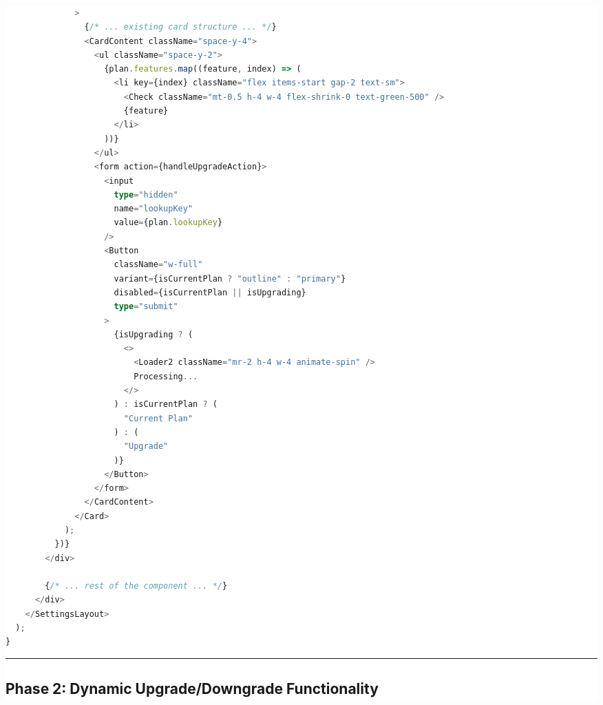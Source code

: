 ```typescript
              >
                {/* ... existing card structure ... */}
                <CardContent className="space-y-4">
                  <ul className="space-y-2">
                    {plan.features.map((feature, index) => (
                      <li key={index} className="flex items-start gap-2 text-sm">
                        <Check className="mt-0.5 h-4 w-4 flex-shrink-0 text-green-500" />
                        {feature}
                      </li>
                    ))}
                  </ul>
                  <form action={handleUpgradeAction}>
                    <input
                      type="hidden"
                      name="lookupKey"
                      value={plan.lookupKey}
                    />
                    <Button
                      className="w-full"
                      variant={isCurrentPlan ? "outline" : "primary"}
                      disabled={isCurrentPlan || isUpgrading}
                      type="submit"
                    >
                      {isUpgrading ? (
                        <>
                          <Loader2 className="mr-2 h-4 w-4 animate-spin" />
                          Processing...
                        </>
                      ) : isCurrentPlan ? (
                        "Current Plan"
                      ) : (
                        "Upgrade"
                      )}
                    </Button>
                  </form>
                </CardContent>
              </Card>
            );
          })}
        </div>

        {/* ... rest of the component ... */}
      </div>
    </SettingsLayout>
  );
}
```

---

## Phase 2: Dynamic Upgrade/Downgrade Functionality
